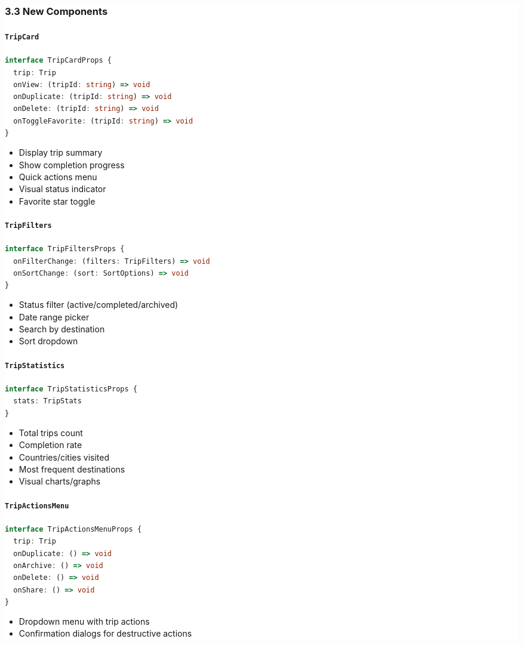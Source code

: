### 3.3 New Components

#### `TripCard`
```typescript
interface TripCardProps {
  trip: Trip
  onView: (tripId: string) => void
  onDuplicate: (tripId: string) => void
  onDelete: (tripId: string) => void
  onToggleFavorite: (tripId: string) => void
}
```
- Display trip summary
- Show completion progress
- Quick actions menu
- Visual status indicator
- Favorite star toggle

#### `TripFilters`
```typescript
interface TripFiltersProps {
  onFilterChange: (filters: TripFilters) => void
  onSortChange: (sort: SortOptions) => void
}
```
- Status filter (active/completed/archived)
- Date range picker
- Search by destination
- Sort dropdown

#### `TripStatistics`
```typescript
interface TripStatisticsProps {
  stats: TripStats
}
```
- Total trips count
- Completion rate
- Countries/cities visited
- Most frequent destinations
- Visual charts/graphs

#### `TripActionsMenu`
```typescript
interface TripActionsMenuProps {
  trip: Trip
  onDuplicate: () => void
  onArchive: () => void
  onDelete: () => void
  onShare: () => void
}
```
- Dropdown menu with trip actions
- Confirmation dialogs for destructive actions
